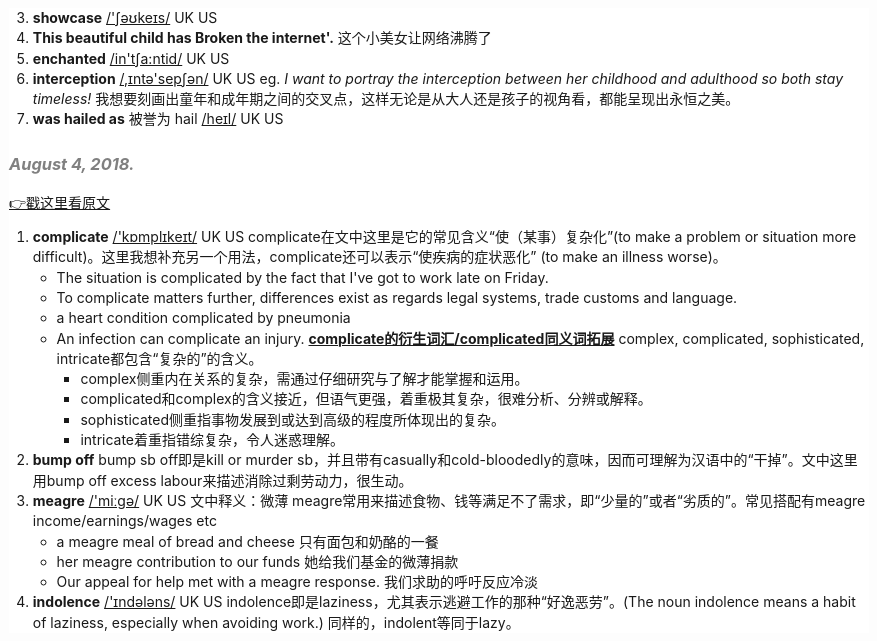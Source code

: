 3. **showcase**
    [/'ʃəʊkeɪs/](http://dict.youdao.com/w/showcase%20/#) UK <i class="fa fa-volume-up" onclick="openplay('http://dict.youdao.com/dictvoice?audio=showcase&type=1');"></i> US <i class="fa fa-volume-up" onclick="openplay('http://dict.youdao.com/dictvoice?audio=showcase&type=2');"></i>
4. **This beautiful child has Broken the internet'.**
    这个小美女让网络沸腾了
5. **enchanted**
    [/in'tʃa:ntid/](http://dict.youdao.com/w/enchanted%20/#) UK <i class="fa fa-volume-up" onclick="openplay('http://dict.youdao.com/dictvoice?audio=enchanted&type=1');"></i> US <i class="fa fa-volume-up" onclick="openplay('http://dict.youdao.com/dictvoice?audio=enchanted&type=2');"></i>
6. **interception**
    [/,ɪntə'sepʃən/](http://dict.youdao.com/w/interception%20/#) UK <i class="fa fa-volume-up" onclick="openplay('http://dict.youdao.com/dictvoice?audio=interception&type=1');"></i> US <i class="fa fa-volume-up" onclick="openplay('http://dict.youdao.com/dictvoice?audio=interception&type=2');"></i>
    eg. *I want to portray the interception between her childhood and adulthood so both stay timeless!*
    我想要刻画出童年和成年期之间的交叉点，这样无论是从大人还是孩子的视角看，都能呈现出永恒之美。
7. **was hailed as**
    被誉为
    hail
    [/heɪl/](http://dict.youdao.com/w/hail%20/#) UK <i class="fa fa-volume-up" onclick="openplay('http://dict.youdao.com/dictvoice?audio=hail&type=1');"></i> US <i class="fa fa-volume-up" onclick="openplay('http://dict.youdao.com/dictvoice?audio=hail&type=2');"></i>
    
### <font color="gray">*August 4, 2018.*</font>
[👉戳这里看原文](https://mp.weixin.qq.com/s?__biz=MjM5Mzk4MDU2OA==&mid=2649653744&idx=1&sn=eb843d6301f5521fa7a2401052057a1f&chksm=be94e80789e36111b5a2ddfdc7ba8086792f1131e1261015a5481621806d2d58a1e4249cd209&mpshare=1&scene=1&srcid=0830tGXdgV8UaUpXdjI69bDK#rd)
1. **complicate**
    [/'kɒmplɪkeɪt/](http://dict.youdao.com/w/complicate%20/#) UK <i class="fa fa-volume-up" onclick="openplay('http://dict.youdao.com/dictvoice?audio=complicate&type=1');"></i> US <i class="fa fa-volume-up" onclick="openplay('http://dict.youdao.com/dictvoice?audio=complicate&type=2');"></i>
    complicate在文中这里是它的常见含义“使（某事）复杂化”(to make a problem or situation more difficult)。这里我想补充另一个用法，complicate还可以表示“使疾病的症状恶化” (to make an illness worse)。
    * The situation is complicated by the fact that I've got to work late on Friday.
    * To complicate matters further, differences exist as regards legal systems, trade customs and language.
    * a heart condition complicated by pneumonia
    * An infection can complicate an injury.
    <u>**complicate的衍生词汇/complicated同义词拓展**</u>
    complex, complicated, sophisticated, intricate都包含“复杂的”的含义。
        * complex侧重内在关系的复杂，需通过仔细研究与了解才能掌握和运用。
        * complicated和complex的含义接近，但语气更强，着重极其复杂，很难分析、分辨或解释。
        * sophisticated侧重指事物发展到或达到高级的程度所体现出的复杂。
        * intricate着重指错综复杂，令人迷惑理解。
2. **bump off**
    bump sb off即是kill or murder sb，并且带有casually和cold-bloodedly的意味，因而可理解为汉语中的“干掉”。文中这里用bump off excess labour来描述消除过剩劳动力，很生动。
3. **meagre**
    [/'miːgə/](http://dict.youdao.com/w/meagre%20/#) UK <i class="fa fa-volume-up" onclick="openplay('http://dict.youdao.com/dictvoice?audio=meagre&type=1');"></i> US <i class="fa fa-volume-up" onclick="openplay('http://dict.youdao.com/dictvoice?audio=meagre&type=2');"></i>
    文中释义：微薄
    meagre常用来描述食物、钱等满足不了需求，即“少量的”或者“劣质的”。常见搭配有meagre income/earnings/wages etc
	* a meagre meal of bread and cheese 只有面包和奶酪的一餐
	* her meagre contribution to our funds 她给我们基金的微薄捐款
	* Our appeal for help met with a meagre response. 我们求助的呼吁反应冷淡
4. **indolence**
    [/'ɪndələns/](http://dict.youdao.com/w/indolence%20/#) UK <i class="fa fa-volume-up" onclick="openplay('http://dict.youdao.com/dictvoice?audio=indolence&type=1');"></i> US <i class="fa fa-volume-up" onclick="openplay('http://dict.youdao.com/dictvoice?audio=indolence&type=2');"></i>
    indolence即是laziness，尤其表示逃避工作的那种“好逸恶劳”。(The noun indolence means a habit of laziness, especially when avoiding work.)
    同样的，indolent等同于lazy。